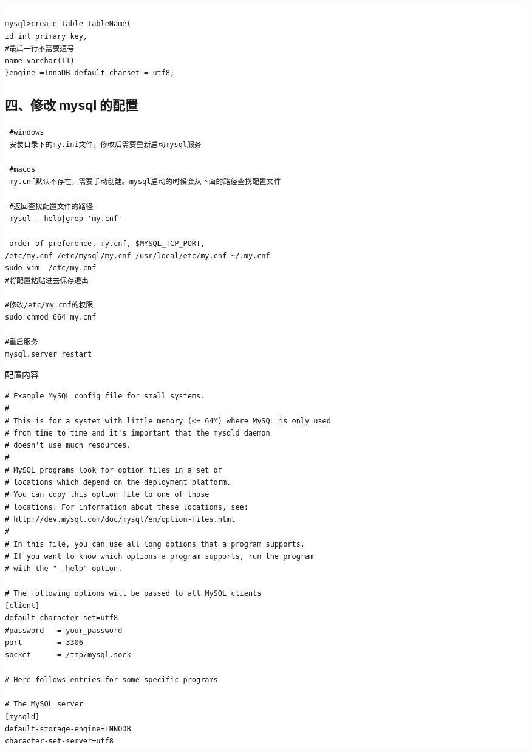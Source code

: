 ```shell

mysql>create table tableName(
id int primary key,
#最后一行不需要逗号
name varchar(11)
)engine =InnoDB default charset = utf8;
```

## 四、修改 mysql 的配置

```shell
 #windows
 安装目录下的my.ini文件，修改后需要重新启动mysql服务

 #macos
 my.cnf默认不存在，需要手动创建。mysql启动的时候会从下面的路径查找配置文件

 #返回查找配置文件的路径
 mysql --help|grep 'my.cnf'

 order of preference, my.cnf, $MYSQL_TCP_PORT,
/etc/my.cnf /etc/mysql/my.cnf /usr/local/etc/my.cnf ~/.my.cnf
sudo vim  /etc/my.cnf
#将配置粘贴进去保存退出

#修改/etc/my.cnf的权限
sudo chmod 664 my.cnf

#重启服务
mysql.server restart
```

配置内容

```shell
# Example MySQL config file for small systems.
#
# This is for a system with little memory (<= 64M) where MySQL is only used
# from time to time and it's important that the mysqld daemon
# doesn't use much resources.
#
# MySQL programs look for option files in a set of
# locations which depend on the deployment platform.
# You can copy this option file to one of those
# locations. For information about these locations, see:
# http://dev.mysql.com/doc/mysql/en/option-files.html
#
# In this file, you can use all long options that a program supports.
# If you want to know which options a program supports, run the program
# with the "--help" option.

# The following options will be passed to all MySQL clients
[client]
default-character-set=utf8
#password   = your_password
port        = 3306
socket      = /tmp/mysql.sock

# Here follows entries for some specific programs

# The MySQL server
[mysqld]
default-storage-engine=INNODB
character-set-server=utf8
```